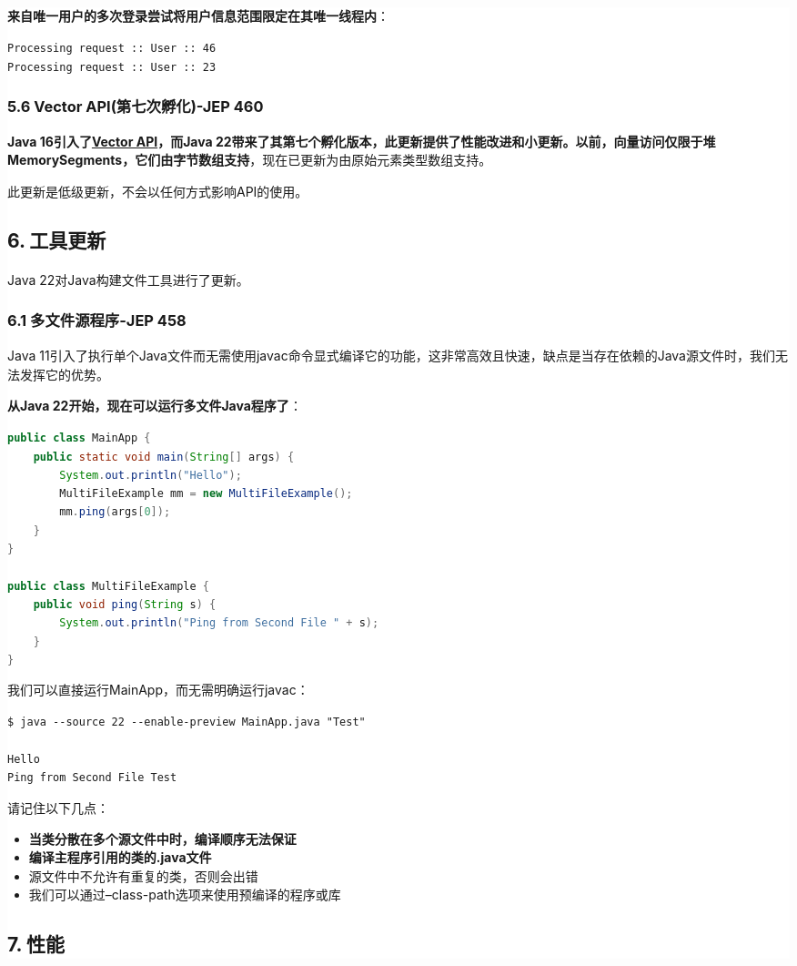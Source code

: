 **来自唯一用户的多次登录尝试将用户信息范围限定在其唯一线程内**：
```text
Processing request :: User :: 46
Processing request :: User :: 23
```

### 5.6 Vector API(第七次孵化)-JEP 460

**Java 16引入了[Vector API](https://www.baeldung.com/java-vector-api)，而Java 22带来了其第七个孵化版本，此更新提供了性能改进和小更新。以前，向量访问仅限于堆MemorySegments，它们由字节数组支持**，现在已更新为由原始元素类型数组支持。

此更新是低级更新，不会以任何方式影响API的使用。

## 6. 工具更新

Java 22对Java构建文件工具进行了更新。

### 6.1 多文件源程序-JEP 458

Java 11引入了执行单个Java文件而无需使用javac命令显式编译它的功能，这非常高效且快速，缺点是当存在依赖的Java源文件时，我们无法发挥它的优势。

**从Java 22开始，现在可以运行多文件Java程序了**：
```java
public class MainApp {
    public static void main(String[] args) {
        System.out.println("Hello");
        MultiFileExample mm = new MultiFileExample();
        mm.ping(args[0]);
    }
}

public class MultiFileExample {
    public void ping(String s) {
        System.out.println("Ping from Second File " + s);
    }
}
```

我们可以直接运行MainApp，而无需明确运行javac：
```shell
$ java --source 22 --enable-preview MainApp.java "Test"

Hello
Ping from Second File Test
```

请记住以下几点：

- **当类分散在多个源文件中时，编译顺序无法保证**
- **编译主程序引用的类的.java文件**
- 源文件中不允许有重复的类，否则会出错
- 我们可以通过–class-path选项来使用预编译的程序或库

## 7. 性能
